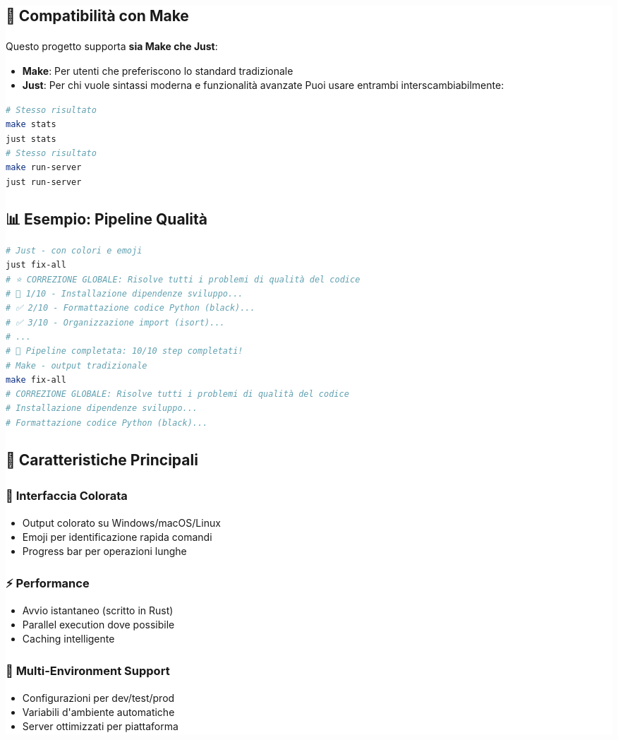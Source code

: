 ## 🔄 Compatibilità con Make

Questo progetto supporta **sia Make che Just**:

- **Make**: Per utenti che preferiscono lo standard tradizionale
- **Just**: Per chi vuole sintassi moderna e funzionalità avanzate Puoi usare entrambi
  interscambiabilmente:

```bash
# Stesso risultato
make stats
just stats
# Stesso risultato
make run-server
just run-server
```

## 📊 Esempio: Pipeline Qualità

```bash
# Just - con colori e emoji
just fix-all
# ⭐ CORREZIONE GLOBALE: Risolve tutti i problemi di qualità del codice
# 🔧 1/10 - Installazione dipendenze sviluppo...
# ✅ 2/10 - Formattazione codice Python (black)...
# ✅ 3/10 - Organizzazione import (isort)...
# ...
# 🎉 Pipeline completata: 10/10 step completati!
# Make - output tradizionale
make fix-all
# CORREZIONE GLOBALE: Risolve tutti i problemi di qualità del codice
# Installazione dipendenze sviluppo...
# Formattazione codice Python (black)...
```

## 🌟 Caratteristiche Principali

### 🎨 **Interfaccia Colorata**

- Output colorato su Windows/macOS/Linux
- Emoji per identificazione rapida comandi
- Progress bar per operazioni lunghe

### ⚡ **Performance**

- Avvio istantaneo (scritto in Rust)
- Parallel execution dove possibile
- Caching intelligente

### 🔧 **Multi-Environment Support**

- Configurazioni per dev/test/prod
- Variabili d'ambiente automatiche
- Server ottimizzati per piattaforma
